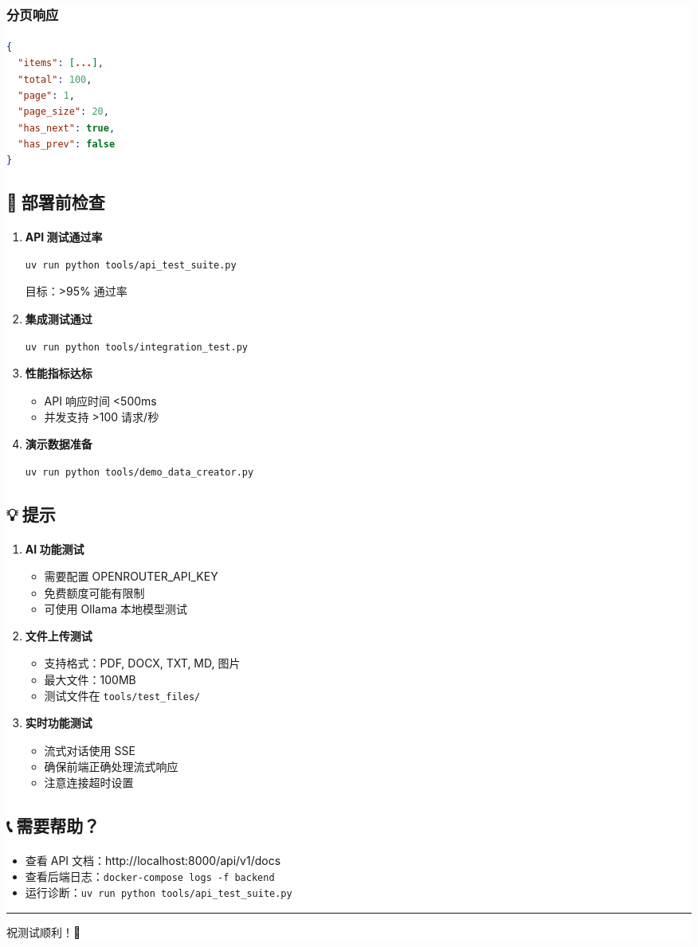 ### 分页响应
```json
{
  "items": [...],
  "total": 100,
  "page": 1,
  "page_size": 20,
  "has_next": true,
  "has_prev": false
}
```

## 🚀 部署前检查

1. **API 测试通过率**
   ```bash
   uv run python tools/api_test_suite.py
   ```
   目标：>95% 通过率

2. **集成测试通过**
   ```bash
   uv run python tools/integration_test.py
   ```

3. **性能指标达标**
   - API 响应时间 <500ms
   - 并发支持 >100 请求/秒

4. **演示数据准备**
   ```bash
   uv run python tools/demo_data_creator.py
   ```

## 💡 提示

1. **AI 功能测试**
   - 需要配置 OPENROUTER_API_KEY
   - 免费额度可能有限制
   - 可使用 Ollama 本地模型测试

2. **文件上传测试**
   - 支持格式：PDF, DOCX, TXT, MD, 图片
   - 最大文件：100MB
   - 测试文件在 `tools/test_files/`

3. **实时功能测试**
   - 流式对话使用 SSE
   - 确保前端正确处理流式响应
   - 注意连接超时设置

## 📞 需要帮助？

- 查看 API 文档：http://localhost:8000/api/v1/docs
- 查看后端日志：`docker-compose logs -f backend`
- 运行诊断：`uv run python tools/api_test_suite.py`

---

祝测试顺利！🎉